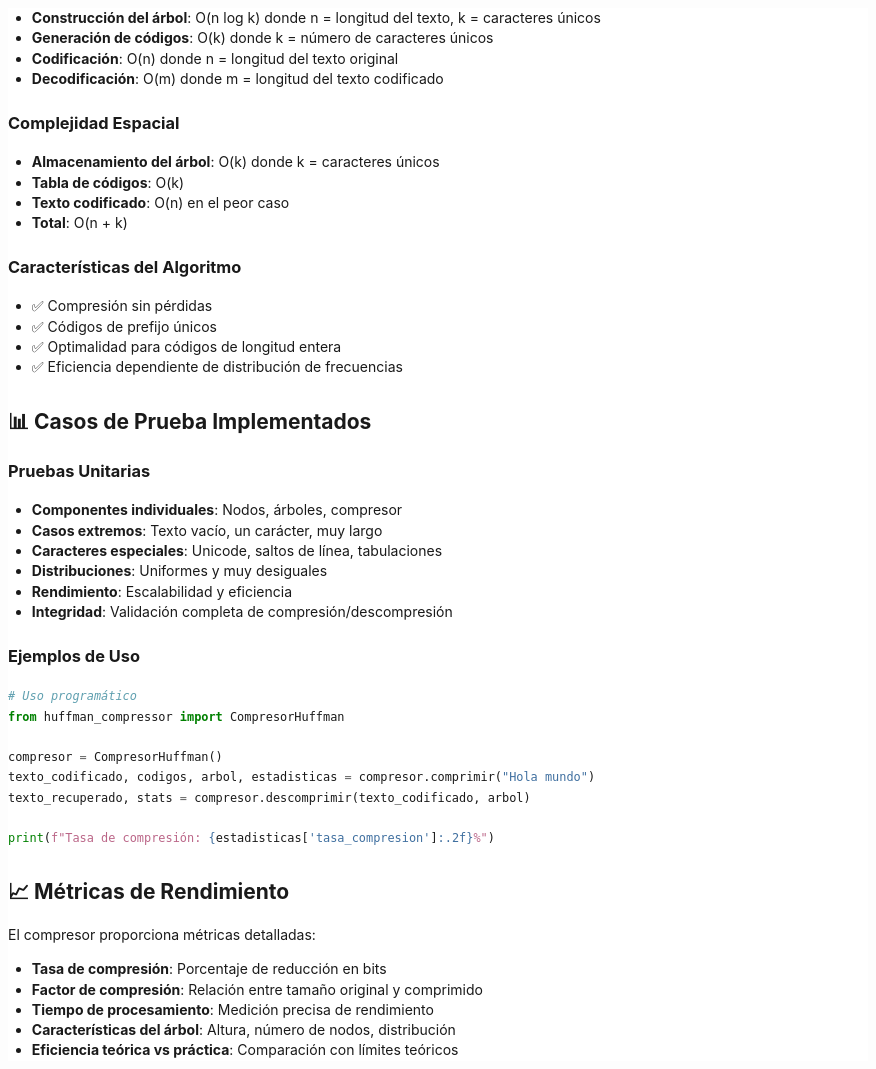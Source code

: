 - **Construcción del árbol**: O(n log k) donde n = longitud del texto, k = caracteres únicos
- **Generación de códigos**: O(k) donde k = número de caracteres únicos
- **Codificación**: O(n) donde n = longitud del texto original
- **Decodificación**: O(m) donde m = longitud del texto codificado

### Complejidad Espacial

- **Almacenamiento del árbol**: O(k) donde k = caracteres únicos
- **Tabla de códigos**: O(k)
- **Texto codificado**: O(n) en el peor caso
- **Total**: O(n + k)

### Características del Algoritmo

- ✅ Compresión sin pérdidas
- ✅ Códigos de prefijo únicos
- ✅ Optimalidad para códigos de longitud entera
- ✅ Eficiencia dependiente de distribución de frecuencias

## 📊 Casos de Prueba Implementados

### Pruebas Unitarias

- **Componentes individuales**: Nodos, árboles, compresor
- **Casos extremos**: Texto vacío, un carácter, muy largo
- **Caracteres especiales**: Unicode, saltos de línea, tabulaciones
- **Distribuciones**: Uniformes y muy desiguales
- **Rendimiento**: Escalabilidad y eficiencia
- **Integridad**: Validación completa de compresión/descompresión

### Ejemplos de Uso

```python
# Uso programático
from huffman_compressor import CompresorHuffman

compresor = CompresorHuffman()
texto_codificado, codigos, arbol, estadisticas = compresor.comprimir("Hola mundo")
texto_recuperado, stats = compresor.descomprimir(texto_codificado, arbol)

print(f"Tasa de compresión: {estadisticas['tasa_compresion']:.2f}%")
```

## 📈 Métricas de Rendimiento

El compresor proporciona métricas detalladas:

- **Tasa de compresión**: Porcentaje de reducción en bits
- **Factor de compresión**: Relación entre tamaño original y comprimido
- **Tiempo de procesamiento**: Medición precisa de rendimiento
- **Características del árbol**: Altura, número de nodos, distribución
- **Eficiencia teórica vs práctica**: Comparación con límites teóricos
